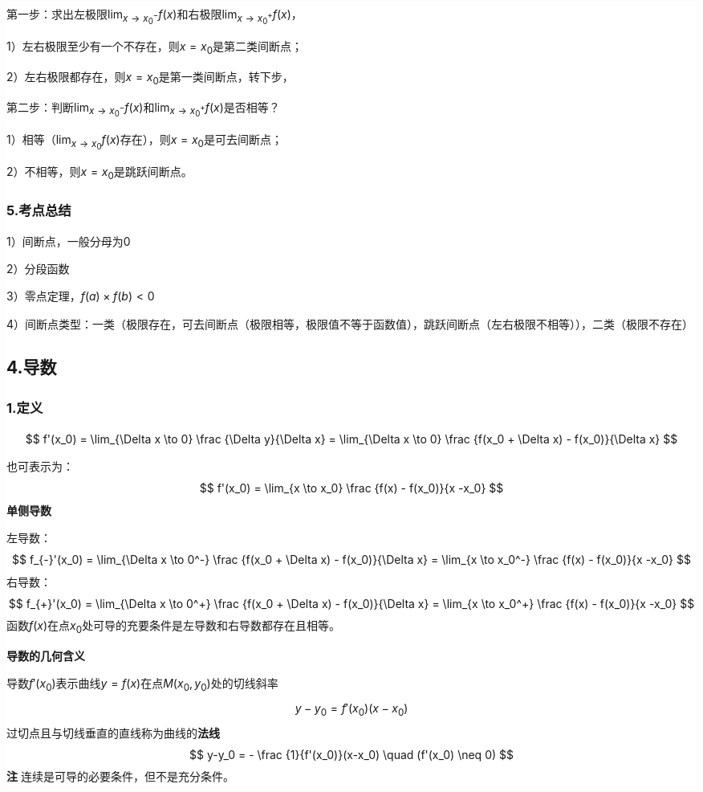 第一步：求出左极限$\lim_{x \to x_0^-} f(x)$和右极限$\lim_{x \to x_0^+} f(x)$，

1）左右极限至少有一个不存在，则$x = x_0$是第二类间断点；

2）左右极限都存在，则$x = x_0$是第一类间断点，转下步，

第二步：判断$\lim_{x \to x_0^-} f(x)$和$\lim_{x \to x_0^+} f(x)$是否相等？

1）相等（$\lim_{x \to x_0} f(x)$存在），则$x =x_0$是可去间断点；

2）不相等，则$x = x_0$是跳跃间断点。

### 5.考点总结

1）间断点，一般分母为0

2）分段函数

3）零点定理，$f(a)  × f(b) < 0$

4）间断点类型：一类（极限存在，可去间断点（极限相等，极限值不等于函数值），跳跃间断点（左右极限不相等）），二类（极限不存在）

## 4.导数

### 1.定义

$$
f'(x_0) = \lim_{\Delta x \to 0} \frac {\Delta y}{\Delta x} = \lim_{\Delta x \to 0} \frac {f(x_0 + \Delta x) - f(x_0)}{\Delta x}
$$

也可表示为：
$$
f'(x_0) = \lim_{x \to x_0} \frac {f(x) - f(x_0)}{x -x_0}
$$
**单侧导数**

左导数：
$$
f_{-}'(x_0) = \lim_{\Delta x \to 0^-} \frac {f(x_0 + \Delta x) - f(x_0)}{\Delta x} = \lim_{x \to x_0^-} \frac {f(x) - f(x_0)}{x -x_0}
$$
右导数：
$$
f_{+}'(x_0) = \lim_{\Delta x \to 0^+} \frac {f(x_0 + \Delta x) - f(x_0)}{\Delta x} = \lim_{x \to x_0^+} \frac {f(x) - f(x_0)}{x -x_0}
$$
函数$f(x)$在点$x_0$处可导的充要条件是左导数和右导数都存在且相等。

**导数的几何含义**

导数$f'(x_0)$表示曲线$y=f(x)$在点$M(x_0, y_0)$处的切线斜率
$$
y-y_0 = f'(x_0)(x-x_0)
$$
过切点且与切线垂直的直线称为曲线的**法线**
$$
y-y_0 = - \frac {1}{f'(x_0)}(x-x_0) \quad (f'(x_0) \neq 0)
$$
**注** 连续是可导的必要条件，但不是充分条件。
